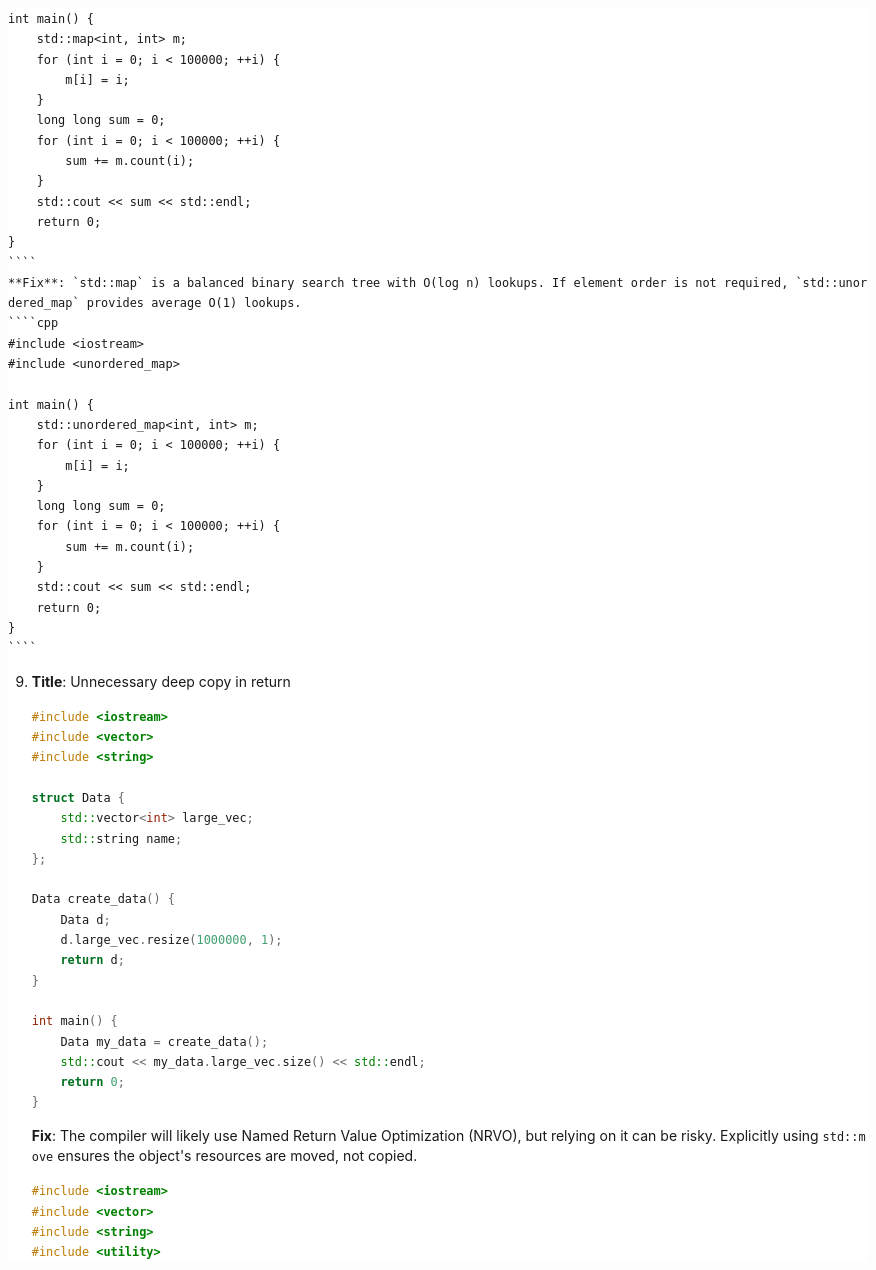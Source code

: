     int main() {
        std::map<int, int> m;
        for (int i = 0; i < 100000; ++i) {
            m[i] = i;
        }
        long long sum = 0;
        for (int i = 0; i < 100000; ++i) {
            sum += m.count(i);
        }
        std::cout << sum << std::endl;
        return 0;
    }
    ````
    **Fix**: `std::map` is a balanced binary search tree with O(log n) lookups. If element order is not required, `std::unordered_map` provides average O(1) lookups.
    ````cpp
    #include <iostream>
    #include <unordered_map>

    int main() {
        std::unordered_map<int, int> m;
        for (int i = 0; i < 100000; ++i) {
            m[i] = i;
        }
        long long sum = 0;
        for (int i = 0; i < 100000; ++i) {
            sum += m.count(i);
        }
        std::cout << sum << std::endl;
        return 0;
    }
    ````

9.  **Title**: Unnecessary deep copy in return
    ````cpp
    #include <iostream>
    #include <vector>
    #include <string>

    struct Data {
        std::vector<int> large_vec;
        std::string name;
    };

    Data create_data() {
        Data d;
        d.large_vec.resize(1000000, 1);
        return d;
    }

    int main() {
        Data my_data = create_data();
        std::cout << my_data.large_vec.size() << std::endl;
        return 0;
    }
    ````
    **Fix**: The compiler will likely use Named Return Value Optimization (NRVO), but relying on it can be risky. Explicitly using `std::move` ensures the object's resources are moved, not copied.
    ````cpp
    #include <iostream>
    #include <vector>
    #include <string>
    #include <utility>
